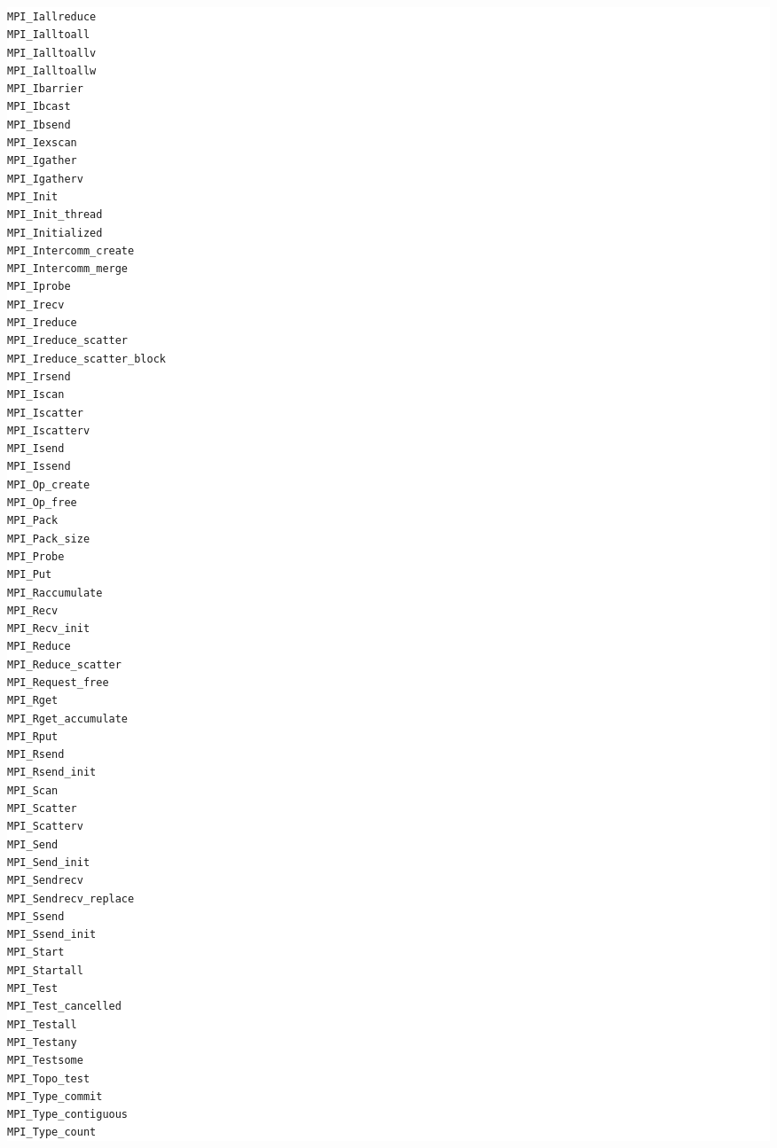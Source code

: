 ```
MPI_Iallreduce
MPI_Ialltoall
MPI_Ialltoallv
MPI_Ialltoallw
MPI_Ibarrier
MPI_Ibcast
MPI_Ibsend
MPI_Iexscan
MPI_Igather
MPI_Igatherv
MPI_Init
MPI_Init_thread
MPI_Initialized
MPI_Intercomm_create
MPI_Intercomm_merge
MPI_Iprobe
MPI_Irecv
MPI_Ireduce
MPI_Ireduce_scatter
MPI_Ireduce_scatter_block
MPI_Irsend
MPI_Iscan
MPI_Iscatter
MPI_Iscatterv
MPI_Isend
MPI_Issend
MPI_Op_create
MPI_Op_free
MPI_Pack
MPI_Pack_size
MPI_Probe
MPI_Put
MPI_Raccumulate
MPI_Recv
MPI_Recv_init
MPI_Reduce
MPI_Reduce_scatter
MPI_Request_free
MPI_Rget
MPI_Rget_accumulate
MPI_Rput
MPI_Rsend
MPI_Rsend_init
MPI_Scan
MPI_Scatter
MPI_Scatterv
MPI_Send
MPI_Send_init
MPI_Sendrecv
MPI_Sendrecv_replace
MPI_Ssend
MPI_Ssend_init
MPI_Start
MPI_Startall
MPI_Test
MPI_Test_cancelled
MPI_Testall
MPI_Testany
MPI_Testsome
MPI_Topo_test
MPI_Type_commit
MPI_Type_contiguous
MPI_Type_count
```